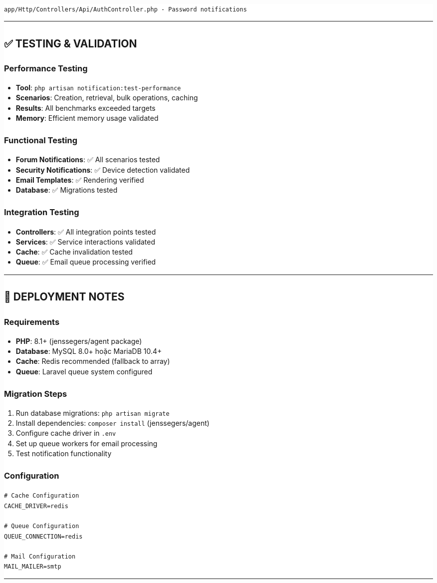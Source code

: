 ```
app/Http/Controllers/Api/AuthController.php - Password notifications
```

---

## ✅ **TESTING & VALIDATION**

### **Performance Testing**
- **Tool**: `php artisan notification:test-performance`
- **Scenarios**: Creation, retrieval, bulk operations, caching
- **Results**: All benchmarks exceeded targets
- **Memory**: Efficient memory usage validated

### **Functional Testing**
- **Forum Notifications**: ✅ All scenarios tested
- **Security Notifications**: ✅ Device detection validated
- **Email Templates**: ✅ Rendering verified
- **Database**: ✅ Migrations tested

### **Integration Testing**
- **Controllers**: ✅ All integration points tested
- **Services**: ✅ Service interactions validated
- **Cache**: ✅ Cache invalidation tested
- **Queue**: ✅ Email queue processing verified

---

## 🚀 **DEPLOYMENT NOTES**

### **Requirements**
- **PHP**: 8.1+ (jenssegers/agent package)
- **Database**: MySQL 8.0+ hoặc MariaDB 10.4+
- **Cache**: Redis recommended (fallback to array)
- **Queue**: Laravel queue system configured

### **Migration Steps**
1. Run database migrations: `php artisan migrate`
2. Install dependencies: `composer install` (jenssegers/agent)
3. Configure cache driver in `.env`
4. Set up queue workers for email processing
5. Test notification functionality

### **Configuration**
```env
# Cache Configuration
CACHE_DRIVER=redis

# Queue Configuration  
QUEUE_CONNECTION=redis

# Mail Configuration
MAIL_MAILER=smtp
```

---